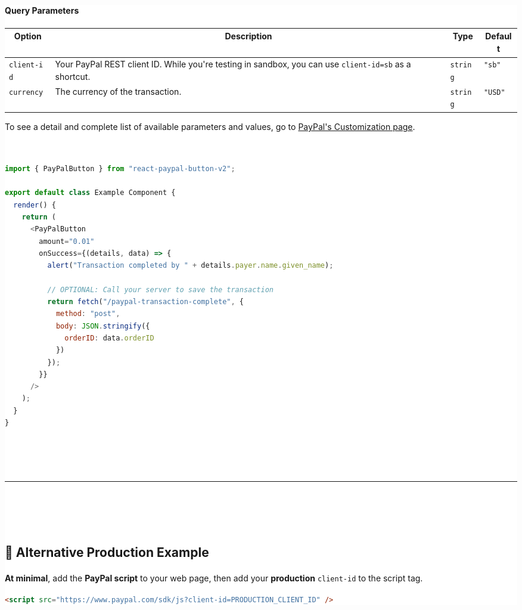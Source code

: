 #### Query Parameters

Option | Description | Type | Default
------ | ------ | ------ | ------
`client-id` | Your PayPal REST client ID. While you're testing in sandbox, you can use `client-id=sb` as a shortcut. | `string` | `"sb"`
`currency` | The currency of the transaction. | `string` | `"USD"`

To see a detail and complete list of available parameters and values, go to [PayPal's Customization page](https://developer.paypal.com/docs/checkout/reference/customize-sdk/).

<br/>

```javascript
import { PayPalButton } from "react-paypal-button-v2";

export default class Example Component {
  render() {
    return (
      <PayPalButton
        amount="0.01"
        onSuccess={(details, data) => {
          alert("Transaction completed by " + details.payer.name.given_name);

          // OPTIONAL: Call your server to save the transaction
          return fetch("/paypal-transaction-complete", {
            method: "post",
            body: JSON.stringify({
              orderID: data.orderID
            })
          });
        }}
      />
    );
  }
}
```

<br/>
<br/>
<br/>

---
<br/>
<br/>
<br/>

## :large_blue_diamond: Alternative Production Example

**At minimal**, add the **PayPal script** to your web page, then add your **production** `client-id` to the script tag.

```html
<script src="https://www.paypal.com/sdk/js?client-id=PRODUCTION_CLIENT_ID" />
```
